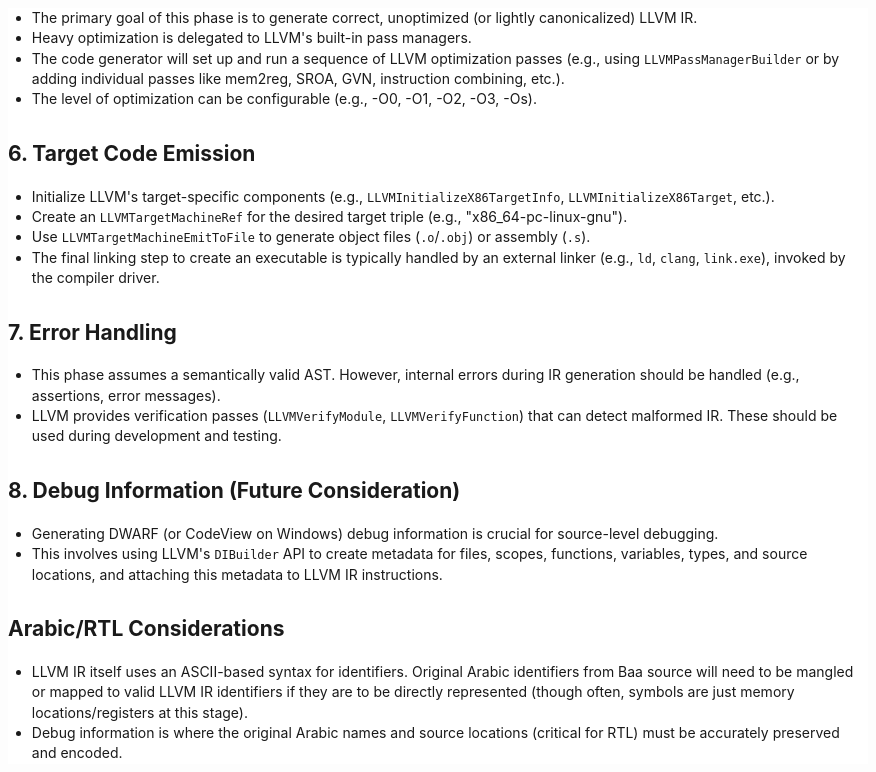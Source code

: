 *   The primary goal of this phase is to generate correct, unoptimized (or lightly canonicalized) LLVM IR.
*   Heavy optimization is delegated to LLVM's built-in pass managers.
*   The code generator will set up and run a sequence of LLVM optimization passes (e.g., using `LLVMPassManagerBuilder` or by adding individual passes like mem2reg, SROA, GVN, instruction combining, etc.).
*   The level of optimization can be configurable (e.g., -O0, -O1, -O2, -O3, -Os).

## 6. Target Code Emission

*   Initialize LLVM's target-specific components (e.g., `LLVMInitializeX86TargetInfo`, `LLVMInitializeX86Target`, etc.).
*   Create an `LLVMTargetMachineRef` for the desired target triple (e.g., "x86_64-pc-linux-gnu").
*   Use `LLVMTargetMachineEmitToFile` to generate object files (`.o`/`.obj`) or assembly (`.s`).
*   The final linking step to create an executable is typically handled by an external linker (e.g., `ld`, `clang`, `link.exe`), invoked by the compiler driver.

## 7. Error Handling

*   This phase assumes a semantically valid AST. However, internal errors during IR generation should be handled (e.g., assertions, error messages).
*   LLVM provides verification passes (`LLVMVerifyModule`, `LLVMVerifyFunction`) that can detect malformed IR. These should be used during development and testing.

## 8. Debug Information (Future Consideration)

*   Generating DWARF (or CodeView on Windows) debug information is crucial for source-level debugging.
*   This involves using LLVM's `DIBuilder` API to create metadata for files, scopes, functions, variables, types, and source locations, and attaching this metadata to LLVM IR instructions.

## Arabic/RTL Considerations

*   LLVM IR itself uses an ASCII-based syntax for identifiers. Original Arabic identifiers from Baa source will need to be mangled or mapped to valid LLVM IR identifiers if they are to be directly represented (though often, symbols are just memory locations/registers at this stage).
*   Debug information is where the original Arabic names and source locations (critical for RTL) must be accurately preserved and encoded.
